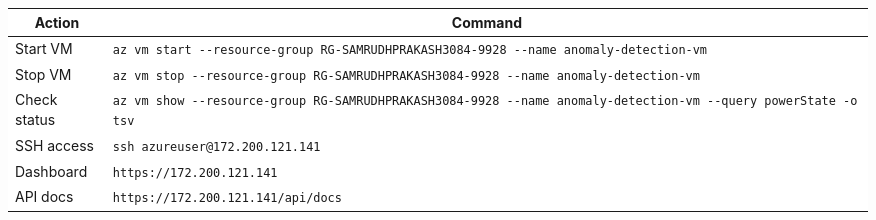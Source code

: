 | Action | Command |
|--------|---------|
| Start VM | `az vm start --resource-group RG-SAMRUDHPRAKASH3084-9928 --name anomaly-detection-vm` |
| Stop VM | `az vm stop --resource-group RG-SAMRUDHPRAKASH3084-9928 --name anomaly-detection-vm` |
| Check status | `az vm show --resource-group RG-SAMRUDHPRAKASH3084-9928 --name anomaly-detection-vm --query powerState -o tsv` |
| SSH access | `ssh azureuser@172.200.121.141` |
| Dashboard | `https://172.200.121.141` |
| API docs | `https://172.200.121.141/api/docs` |
